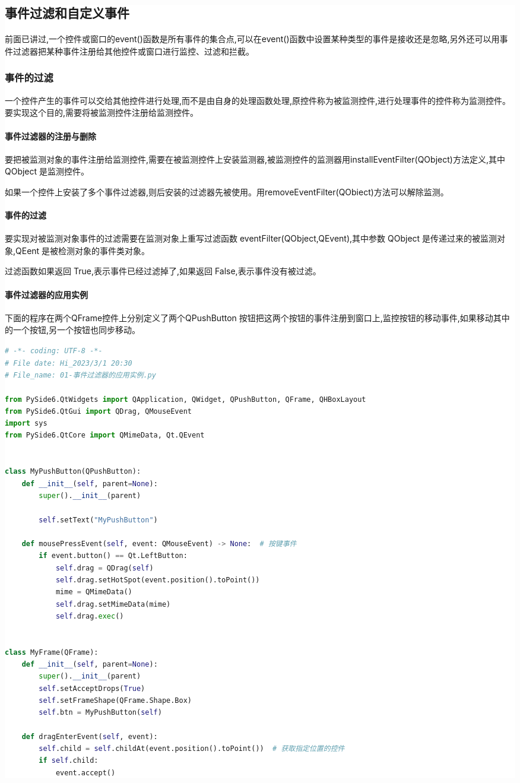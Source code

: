 ```python

```

## 事件过滤和自定义事件

前面已讲过,一个控件或窗口的event()函数是所有事件的集合点,可以在event()函数中设置某种类型的事件是接收还是忽略,另外还可以用事件过滤器把某种事件注册给其他控件或窗口进行监控、过滤和拦截。

### 事件的过滤

一个控件产生的事件可以交给其他控件进行处理,而不是由自身的处理函数处理,原控件称为被监测控件,进行处理事件的控件称为监测控件。要实现这个目的,需要将被监测控件注册给监测控件。

#### 事件过滤器的注册与删除

要把被监测对象的事件注册给监测控件,需要在被监测控件上安装监测器,被监测控件的监测器用installEventFilter(QObject)方法定义,其中QObject 是监测控件。

如果一个控件上安装了多个事件过滤器,则后安装的过滤器先被使用。用removeEventFilter(QObiect)方法可以解除监测。

#### 事件的过滤

要实现对被监测对象事件的过滤需要在监测对象上重写过滤函数 eventFilter(QObject,QEvent),其中参数 QObject 是传递过来的被监测对象,QEent 是被检测对象的事件类对象。

过滤函数如果返回 True,表示事件已经过滤掉了,如果返回 False,表示事件没有被过滤。

#### 事件过滤器的应用实例

下面的程序在两个QFrame控件上分别定义了两个QPushButton 按钮把这两个按钮的事件注册到窗口上,监控按钮的移动事件,如果移动其中的一个按钮,另一个按钮也同步移动。

```python
# -*- coding: UTF-8 -*-
# File date: Hi_2023/3/1 20:30
# File_name: 01-事件过滤器的应用实例.py

from PySide6.QtWidgets import QApplication, QWidget, QPushButton, QFrame, QHBoxLayout
from PySide6.QtGui import QDrag, QMouseEvent
import sys
from PySide6.QtCore import QMimeData, Qt.QEvent


class MyPushButton(QPushButton):
    def __init__(self, parent=None):
        super().__init__(parent)

        self.setText("MyPushButton")

    def mousePressEvent(self, event: QMouseEvent) -> None:  # 按键事件
        if event.button() == Qt.LeftButton:
            self.drag = QDrag(self)
            self.drag.setHotSpot(event.position().toPoint())
            mime = QMimeData()
            self.drag.setMimeData(mime)
            self.drag.exec()


class MyFrame(QFrame):
    def __init__(self, parent=None):
        super().__init__(parent)
        self.setAcceptDrops(True)
        self.setFrameShape(QFrame.Shape.Box)
        self.btn = MyPushButton(self)

    def dragEnterEvent(self, event):
        self.child = self.childAt(event.position().toPoint())  # 获取指定位置的控件
        if self.child:
            event.accept()
```